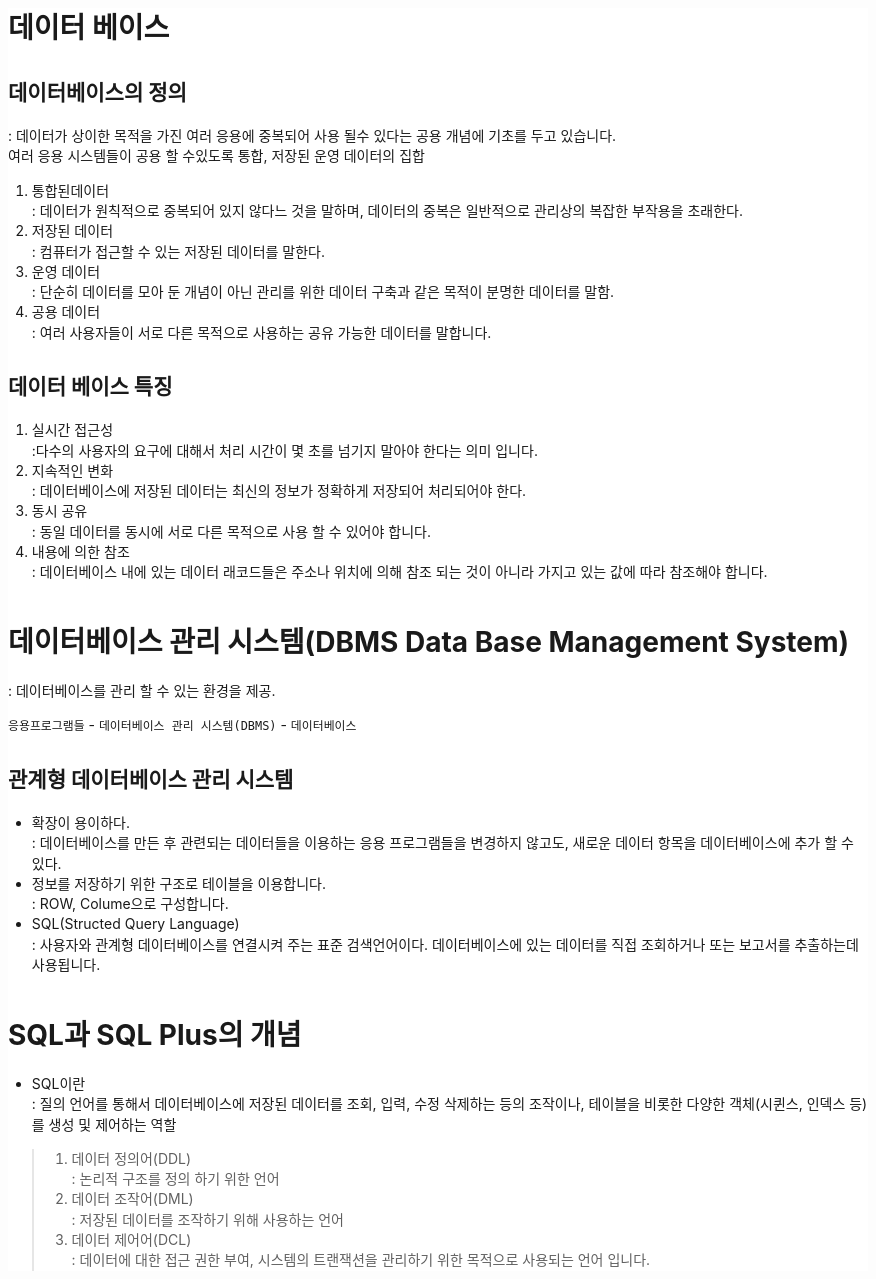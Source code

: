 # 데이터 베이스

## 데이터베이스의 정의
: 데이터가 상이한 목적을 가진 여러 응용에 중복되어 사용 될수 있다는 공용 개념에 기초를 두고 있습니다.  
여러 응용 시스템들이 공용 할 수있도록 통합, 저장된 운영 데이터의 집합
1. 통합된데이터  
: 데이터가 원칙적으로 중복되어 있지 않다느 것을 말하며, 데이터의 중복은 일반적으로 관리상의 복잡한 부작용을 초래한다.
2. 저장된 데이터  
: 컴퓨터가 접근할 수 있는 저장된 데이터를 말한다.
3. 운영 데이터  
: 단순히 데이터를 모아 둔 개념이 아닌 관리를 위한 데이터 구축과 같은 목적이 분명한 데이터를 말함.
4. 공용 데이터  
: 여러 사용자들이 서로 다른 목적으로 사용하는 공유 가능한 데이터를 말합니다.

## 데이터 베이스 특징
1. 실시간 접근성  
:다수의 사용자의 요구에 대해서 처리 시간이 몇 초를 넘기지 말아야 한다는 의미 입니다.
2. 지속적인 변화  
: 데이터베이스에 저장된 데이터는 최신의 정보가 정확하게 저장되어 처리되어야 한다.
3. 동시 공유  
: 동일 데이터를 동시에 서로 다른 목적으로 사용 할 수 있어야 합니다.
4. 내용에 의한 참조  
: 데이터베이스 내에 있는 데이터 래코드들은 주소나 위치에 의해 참조 되는 것이 아니라 가지고 있는 값에 따라 참조해야 합니다.

# 데이터베이스 관리 시스템(DBMS Data Base Management System)  
: 데이터베이스를 관리 할 수 있는 환경을 제공.

`응용프로그램들` - `데이터베이스 관리 시스템(DBMS)` - `데이터베이스`

## 관계형 데이터베이스 관리 시스템
* 확장이 용이하다.  
: 데이터베이스를 만든 후 관련되는 데이터들을 이용하는 응용 프로그램들을 변경하지 않고도, 새로운 데이터 항목을 데이터베이스에 추가 할 수 있다.
* 정보를 저장하기 위한 구조로 테이블을 이용합니다.  
: ROW, Colume으로 구성합니다.
* SQL(Structed Query Language)  
: 사용자와 관계형 데이터베이스를 연결시켜 주는 표준 검색언어이다. 데이터베이스에 있는 데이터를 직접 조회하거나 또는 보고서를 추출하는데 사용됩니다.

# SQL과 SQL Plus의 개념

* SQL이란  
: 질의 언어를 통해서 데이터베이스에 저장된 데이터를 조회, 입력, 수정 삭제하는 등의 조작이나, 테이블을 비롯한 다양한 객체(시퀸스, 인덱스 등)를 생성 및 제어하는 역할
> 1) 데이터 정의어(DDL)  
: 논리적 구조를 정의 하기 위한 언어
> 2) 데이터 조작어(DML)  
: 저장된 데이터를 조작하기 위해 사용하는 언어
> 3) 데이터 제어어(DCL)  
: 데이터에 대한 접근 권한 부여, 시스템의 트랜잭션을 관리하기 위한 목적으로 사용되는 언어 입니다.
